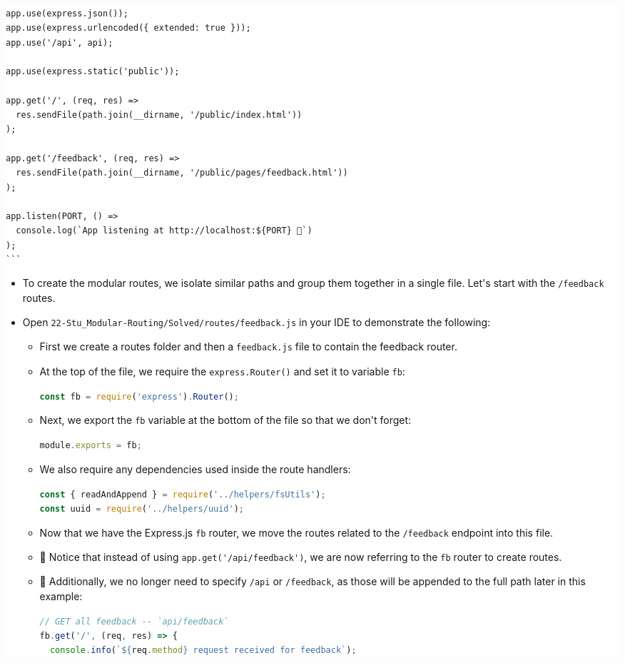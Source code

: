     app.use(express.json());
    app.use(express.urlencoded({ extended: true }));
    app.use('/api', api);

    app.use(express.static('public'));

    app.get('/', (req, res) =>
      res.sendFile(path.join(__dirname, '/public/index.html'))
    );

    app.get('/feedback', (req, res) =>
      res.sendFile(path.join(__dirname, '/public/pages/feedback.html'))
    );

    app.listen(PORT, () =>
      console.log(`App listening at http://localhost:${PORT} 🚀`)
    );
    ```

  * To create the modular routes, we isolate similar paths and group them together in a single file. Let's start with the `/feedback` routes.

* Open `22-Stu_Modular-Routing/Solved/routes/feedback.js` in your IDE to demonstrate the following:

  * First we create a routes folder and then a `feedback.js` file to contain the feedback router.

  * At the top of the file, we require the `express.Router()` and set it to variable `fb`:

    ```js
    const fb = require('express').Router();
    ```

  * Next, we export the `fb` variable at the bottom of the file so that we don't forget:

    ```js
    module.exports = fb;
    ```

  * We also require any dependencies used inside the route handlers:

    ```js
    const { readAndAppend } = require('../helpers/fsUtils');
    const uuid = require('../helpers/uuid');
    ```

  * Now that we have the Express.js `fb` router, we move the routes related to the `/feedback` endpoint into this file.

  * 🔑 Notice that instead of using `app.get('/api/feedback')`, we are now referring to the `fb` router to create routes.

  * 🔑 Additionally, we no longer need to specify `/api` or `/feedback`, as those will be appended to the full path later in this example:

    ```js
    // GET all feedback -- `api/feedback`
    fb.get('/', (req, res) => {
      console.info(`${req.method} request received for feedback`);

